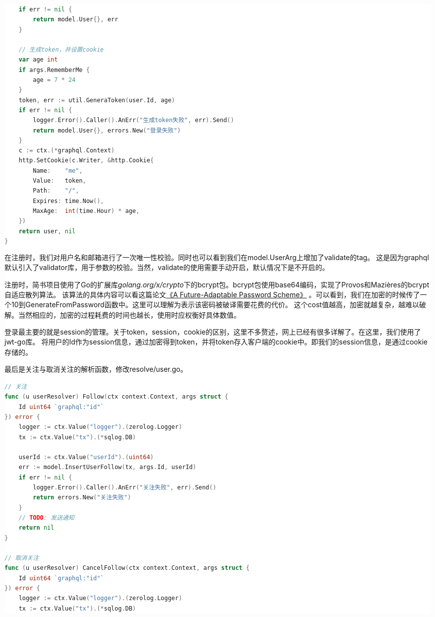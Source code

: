 ```go
	if err != nil {
		return model.User{}, err
	}

	// 生成token，并设置cookie
	var age int
	if args.RememberMe {
		age = 7 * 24
	}
	token, err := util.GeneraToken(user.Id, age)
	if err != nil {
		logger.Error().Caller().AnErr("生成token失败", err).Send()
		return model.User{}, errors.New("登录失败")
	}
	c := ctx.(*graphql.Context)
	http.SetCookie(c.Writer, &http.Cookie{
		Name:    "me",
		Value:   token,
		Path:    "/",
		Expires: time.Now(),
		MaxAge:  int(time.Hour) * age,
	})
	return user, nil
}
```

在注册时，我们对用户名和邮箱进行了一次唯一性校验。同时也可以看到我们在model.UserArg上增加了validate的tag。
这是因为graphql默认引入了validator库，用于参数的校验。当然，validate的使用需要手动开启，默认情况下是不开启的。

注册时，简书项目使用了Go的扩展库*golang.org/x/crypto*下的bcrypt包。bcrypt包使用base64编码，实现了Provos和Mazières的bcrypt自适应散列算法。
该算法的具体内容可以看这篇论文[《A Future-Adaptable Password Scheme》](https://www.usenix.org/legacy/event/usenix99/provos/provos.pdf)
。可以看到，我们在加密的时候传了一个10到GenerateFromPassword函数中。这里可以理解为表示该密码被破译需要花费的代价。
这个cost值越高，加密就越复杂，越难以破解。当然相应的，加密的过程耗费的时间也越长，使用时应权衡好具体数值。

登录最主要的就是session的管理。关于token，session，cookie的区别，这里不多赘述，网上已经有很多详解了。在这里，我们使用了jwt-go库。
将用户的Id作为session信息，通过加密得到token，并将token存入客户端的cookie中。即我们的session信息，是通过cookie存储的。

最后是关注与取消关注的解析函数，修改resolve/user.go。

```go
// 关注
func (u userResolver) Follow(ctx context.Context, args struct {
	Id uint64 `graphql:"id"`
}) error {
	logger := ctx.Value("logger").(zerolog.Logger)
	tx := ctx.Value("tx").(*sqlog.DB)

	userId := ctx.Value("userId").(uint64)
	err := model.InsertUserFollow(tx, args.Id, userId)
	if err != nil {
		logger.Error().Caller().AnErr("关注失败", err).Send()
		return errors.New("关注失败")
	}
	// TODO: 发送通知
	return nil
}

// 取消关注
func (u userResolver) CancelFollow(ctx context.Context, args struct {
	Id uint64 `graphql:"id"`
}) error {
	logger := ctx.Value("logger").(zerolog.Logger)
	tx := ctx.Value("tx").(*sqlog.DB)

```